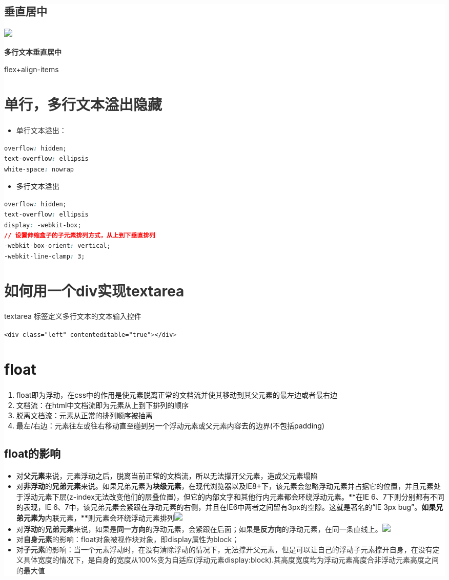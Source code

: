 ## <font style="color:rgb(51, 51, 51);">垂直居中</font>
![](https://cdn.nlark.com/yuque/0/2023/png/2366100/1697464202063-10391078-7f36-44c1-ab69-2a78a06e8204.png)

**<font style="color:rgb(51, 51, 51);">多行文本垂直居中</font>**

<font style="color:rgb(51, 51, 51);">flex+align-items</font>

# <font style="color:rgb(51, 51, 51);">单行，多行文本溢出隐藏</font>
+ <font style="color:rgb(51, 51, 51);">单行文本溢出：</font>

```css
overflow: hidden;
text-overflow: ellipsis
white-space: nowrap
```

+ 多行文本溢出

```css
overflow: hidden;
text-overflow: ellipsis
display: -webkit-box;
// 设置伸缩盒子的子元素排列方式，从上到下垂直排列
-webkit-box-orient: vertical;
-webkit-line-clamp: 3;
```

# <font style="color:rgb(51, 51, 51);">如何用一个div实现textarea</font>
<font style="color:rgb(51, 51, 51);">textarea 标签定义多行文本的文本输入控件</font>

```css
<div class="left" contenteditable="true"></div>
```

# float
1. float即为浮动，在css中的作用是使元素脱离正常的文档流并使其移动到其父元素的最左边或者最右边
2. 文档流：在html中文档流即为元素从上到下排列的顺序
3. 脱离文档流：元素从正常的排列顺序被抽离
4. 最左/右边：元素往左或往右移动直至碰到另一个浮动元素或父元素内容去的边界(不包括padding)

## float的影响
+ 对**父元素**来说，元素浮动之后，脱离当前正常的文档流，所以无法撑开父元素，造成父元素塌陷
+ 对**非浮动**的**兄弟元素**来说。如果兄弟元素为**块级元素**，在现代浏览器以及IE8+下，该元素会忽略浮动元素并占据它的位置，并且元素处于浮动元素下层(z-index无法改变他们的层叠位置)，但它的内部文字和其他行内元素都会环绕浮动元素。**在IE 6、7下则分别都有不同的表现，IE 6、7中，该兄弟元素会紧跟在浮动元素的右侧，并且在IE6中两者之间留有3px的空隙。这就是著名的“IE 3px bug”。**如果兄弟元素为**内联元素，**则元素会环绕浮动元素排列![](https://cdn.nlark.com/yuque/0/2023/png/2366100/1697464412025-28b40d44-8877-4994-92d7-481ad0d9742d.png)
+ <font style="color:rgb(51, 51, 51);">对</font>**<font style="color:rgb(51, 51, 51);">浮动</font>**<font style="color:rgb(51, 51, 51);">的</font>**<font style="color:rgb(51, 51, 51);">兄弟元素</font>**<font style="color:rgb(51, 51, 51);">来说，如果是</font>**<font style="color:rgb(51, 51, 51);">同一方向</font>**<font style="color:rgb(51, 51, 51);">的浮动元素，会紧跟在后面；如果是</font>**<font style="color:rgb(51, 51, 51);">反方向</font>**<font style="color:rgb(51, 51, 51);">的浮动元素，在同一条直线上。</font>![](https://cdn.nlark.com/yuque/0/2023/png/2366100/1697464425183-504263c2-e0cc-4ca3-8bc4-bc5b47140b91.png)
+ <font style="color:rgb(51, 51, 51);">对</font>**<font style="color:rgb(51, 51, 51);">自身元素</font>**<font style="color:rgb(51, 51, 51);">的影响：float对象被视作块对象，即display属性为block；</font>
+ <font style="color:rgb(51, 51, 51);">对</font>**<font style="color:rgb(51, 51, 51);">子元素</font>**<font style="color:rgb(51, 51, 51);">的影响：当一个元素浮动时，在没有清除浮动的情况下，无法撑开父元素，但是可以让自己的浮动子元素撑开自身，在没有定义具体宽度的情况下，是自身的宽度从100%变为自适应(浮动元素display:block).其高度宽度均为浮动元素高度合非浮动元素高度之间的最大值</font>
